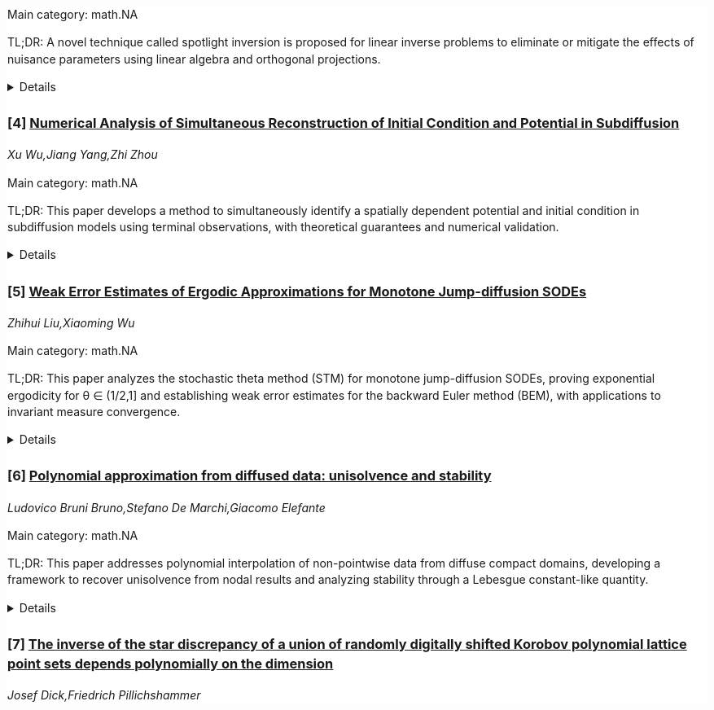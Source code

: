 Main category: math.NA

TL;DR: A novel technique called spotlight inversion is proposed for linear inverse problems to eliminate or mitigate the effects of nuisance parameters using linear algebra and orthogonal projections.


<details><summary>Details</summary></details>


### [4] [Numerical Analysis of Simultaneous Reconstruction of Initial Condition and Potential in Subdiffusion](https://arxiv.org/abs/2509.15633)
*Xu Wu,Jiang Yang,Zhi Zhou*

Main category: math.NA

TL;DR: This paper develops a method to simultaneously identify a spatially dependent potential and initial condition in subdiffusion models using terminal observations, with theoretical guarantees and numerical validation.


<details><summary>Details</summary></details>


### [5] [Weak Error Estimates of Ergodic Approximations for Monotone Jump-diffusion SODEs](https://arxiv.org/abs/2509.15698)
*Zhihui Liu,Xiaoming Wu*

Main category: math.NA

TL;DR: This paper analyzes the stochastic theta method (STM) for monotone jump-diffusion SODEs, proving exponential ergodicity for θ ∈ (1/2,1] and establishing weak error estimates for the backward Euler method (BEM), with applications to invariant measure convergence.


<details><summary>Details</summary></details>


### [6] [Polynomial approximation from diffused data: unisolvence and stability](https://arxiv.org/abs/2509.15813)
*Ludovico Bruni Bruno,Stefano De Marchi,Giacomo Elefante*

Main category: math.NA

TL;DR: This paper addresses polynomial interpolation of non-pointwise data from diffuse compact domains, developing a framework to recover unisolvence from nodal results and analyzing stability through a Lebesgue constant-like quantity.


<details><summary>Details</summary></details>


### [7] [The inverse of the star discrepancy of a union of randomly digitally shifted Korobov polynomial lattice point sets depends polynomially on the dimension](https://arxiv.org/abs/2509.15877)
*Josef Dick,Friedrich Pillichshammer*
